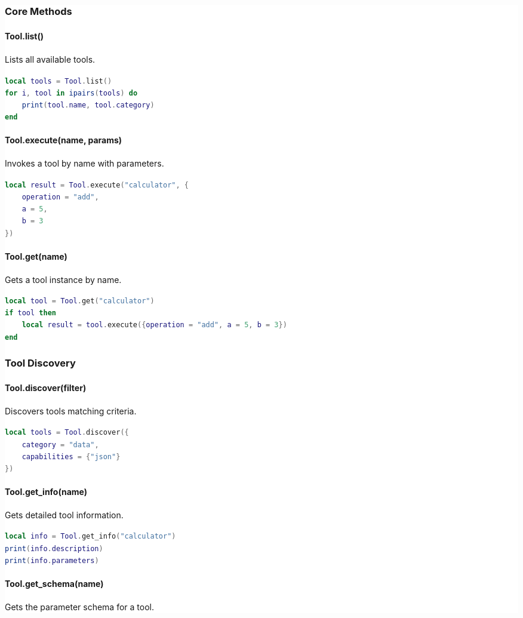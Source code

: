 ### Core Methods

#### Tool.list()
Lists all available tools.

```lua
local tools = Tool.list()
for i, tool in ipairs(tools) do
    print(tool.name, tool.category)
end
```

#### Tool.execute(name, params)
Invokes a tool by name with parameters.

```lua
local result = Tool.execute("calculator", {
    operation = "add",
    a = 5,
    b = 3
})
```

#### Tool.get(name)
Gets a tool instance by name.

```lua
local tool = Tool.get("calculator")
if tool then
    local result = tool.execute({operation = "add", a = 5, b = 3})
end
```

### Tool Discovery

#### Tool.discover(filter)
Discovers tools matching criteria.

```lua
local tools = Tool.discover({
    category = "data",
    capabilities = {"json"}
})
```

#### Tool.get_info(name)
Gets detailed tool information.

```lua
local info = Tool.get_info("calculator")
print(info.description)
print(info.parameters)
```

#### Tool.get_schema(name)
Gets the parameter schema for a tool.

